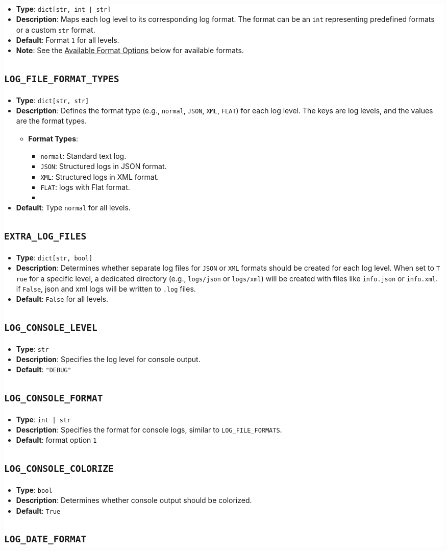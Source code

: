 - **Type**: `dict[str, int | str]`
- **Description**: Maps each log level to its corresponding log format. The format can be an `int` representing predefined formats or a custom `str` format.
- **Default**: Format `1` for all levels.
- **Note**: See the [Available Format Options](#available-format-options) below for available formats.

`LOG_FILE_FORMAT_TYPES`
-----------------------

- **Type**: `dict[str, str]`
- **Description**: Defines the format type (e.g., `normal`, `JSON`, `XML`, `FLAT`) for each log level. The keys are log levels, and the values are the format types.
    - **Format Types**:

      - ``normal``: Standard text log.
      - ``JSON``: Structured logs in JSON format.
      - ``XML``: Structured logs in XML format.
      - ``FLAT``: logs with Flat format.
      -
- **Default**: Type `normal` for all levels.

`EXTRA_LOG_FILES`
-----------------

- **Type**: `dict[str, bool]`
- **Description**: Determines whether separate log files for `JSON` or `XML` formats should be created for each log level. When set to `True` for a specific level, a dedicated directory (e.g., `logs/json` or `logs/xml`) will be created with files like `info.json` or `info.xml`. if `False`, json and xml logs will be written to `.log` files.
- **Default**: `False` for all levels.

`LOG_CONSOLE_LEVEL`
-------------------

- **Type**: `str`
- **Description**: Specifies the log level for console output.
- **Default**: `"DEBUG"`

`LOG_CONSOLE_FORMAT`
--------------------

- **Type**: `int | str`
- **Description**: Specifies the format for console logs, similar to `LOG_FILE_FORMATS`.
- **Default**: format option `1`

`LOG_CONSOLE_COLORIZE`
----------------------

- **Type**: `bool`
- **Description**: Determines whether console output should be colorized.
- **Default**: `True`

``LOG_DATE_FORMAT``
-------------------

